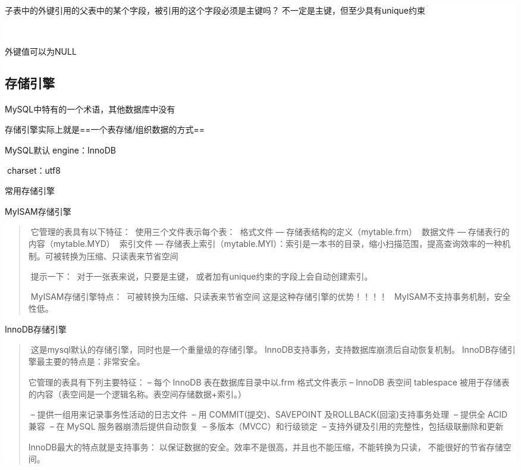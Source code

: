 

子表中的外键引用的父表中的某个字段，被引用的这个字段必须是主键吗？
		不一定是主键，但至少具有unique约束

​	

外键值可以为NULL



## 存储引擎

MySQL中特有的一个术语，其他数据库中没有

存储引擎实际上就是==一个表存储/组织数据的方式==



MySQL默认 engine：InnoDB 

​					charset：utf8    



常用存储引擎

MyISAM存储引擎

> ​	它管理的表具有以下特征：
> ​		使用三个文件表示每个表：
> ​			格式文件 — 存储表结构的定义（mytable.frm）
> ​			数据文件 — 存储表行的内容（mytable.MYD）
> ​			索引文件 — 存储表上索引（mytable.MYI）：索引是一本书的目录，缩小扫描范围，提高查询效率的一种机制。
> ​		可被转换为压缩、只读表来节省空间
>
> ​	提示一下：
> ​		对于一张表来说，只要是主键，
> ​		或者加有unique约束的字段上会自动创建索引。
>
> ​	MyISAM存储引擎特点：
> ​		可被转换为压缩、只读表来节省空间
> ​		这是这种存储引擎的优势！！！！
> ​	
> ​	MyISAM不支持事务机制，安全性低。



InnoDB存储引擎

> ​	这是mysql默认的存储引擎，同时也是一个重量级的存储引擎。
> ​	InnoDB支持事务，支持数据库崩溃后自动恢复机制。
> ​	InnoDB存储引擎最主要的特点是：非常安全。
>
> 它管理的表具有下列主要特征：
> 	– 每个 InnoDB 表在数据库目录中以.frm 格式文件表示
> 	– InnoDB 表空间 tablespace 被用于存储表的内容（表空间是一个逻辑名称。表空间存储数据+索引。）
>
> ​	– 提供一组用来记录事务性活动的日志文件
> ​	– 用 COMMIT(提交)、SAVEPOINT 及ROLLBACK(回滚)支持事务处理
> ​	– 提供全 ACID 兼容
> ​	– 在 MySQL 服务器崩溃后提供自动恢复
> ​	– 多版本（MVCC）和行级锁定
> ​	– 支持外键及引用的完整性，包括级联删除和更新
>
> InnoDB最大的特点就是支持事务：
> 	以保证数据的安全。效率不是很高，并且也不能压缩，不能转换为只读，
> 	不能很好的节省存储空间。
